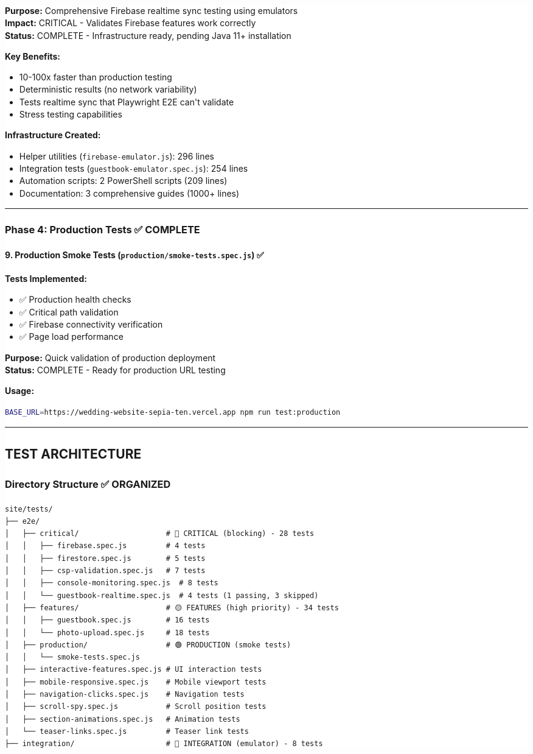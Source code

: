 **Purpose:** Comprehensive Firebase realtime sync testing using emulators  
**Impact:** CRITICAL - Validates Firebase features work correctly  
**Status:** COMPLETE - Infrastructure ready, pending Java 11+ installation

**Key Benefits:**

- 10-100x faster than production testing
- Deterministic results (no network variability)
- Tests realtime sync that Playwright E2E can't validate
- Stress testing capabilities

**Infrastructure Created:**

- Helper utilities (`firebase-emulator.js`): 296 lines
- Integration tests (`guestbook-emulator.spec.js`): 254 lines
- Automation scripts: 2 PowerShell scripts (209 lines)
- Documentation: 3 comprehensive guides (1000+ lines)

---

### Phase 4: Production Tests ✅ COMPLETE

#### 9. Production Smoke Tests (`production/smoke-tests.spec.js`) ✅

**Tests Implemented:**

- ✅ Production health checks
- ✅ Critical path validation
- ✅ Firebase connectivity verification
- ✅ Page load performance

**Purpose:** Quick validation of production deployment  
**Status:** COMPLETE - Ready for production URL testing

**Usage:**

```bash
BASE_URL=https://wedding-website-sepia-ten.vercel.app npm run test:production
```

---

## TEST ARCHITECTURE

### Directory Structure ✅ ORGANIZED

```
site/tests/
├── e2e/
│   ├── critical/                    # 🔴 CRITICAL (blocking) - 28 tests
│   │   ├── firebase.spec.js         # 4 tests
│   │   ├── firestore.spec.js        # 5 tests
│   │   ├── csp-validation.spec.js   # 7 tests
│   │   ├── console-monitoring.spec.js  # 8 tests
│   │   └── guestbook-realtime.spec.js  # 4 tests (1 passing, 3 skipped)
│   ├── features/                    # 🟡 FEATURES (high priority) - 34 tests
│   │   ├── guestbook.spec.js        # 16 tests
│   │   └── photo-upload.spec.js     # 18 tests
│   ├── production/                  # 🟢 PRODUCTION (smoke tests)
│   │   └── smoke-tests.spec.js
│   ├── interactive-features.spec.js # UI interaction tests
│   ├── mobile-responsive.spec.js    # Mobile viewport tests
│   ├── navigation-clicks.spec.js    # Navigation tests
│   ├── scroll-spy.spec.js           # Scroll position tests
│   ├── section-animations.spec.js   # Animation tests
│   └── teaser-links.spec.js         # Teaser link tests
├── integration/                     # 🔵 INTEGRATION (emulator) - 8 tests
```